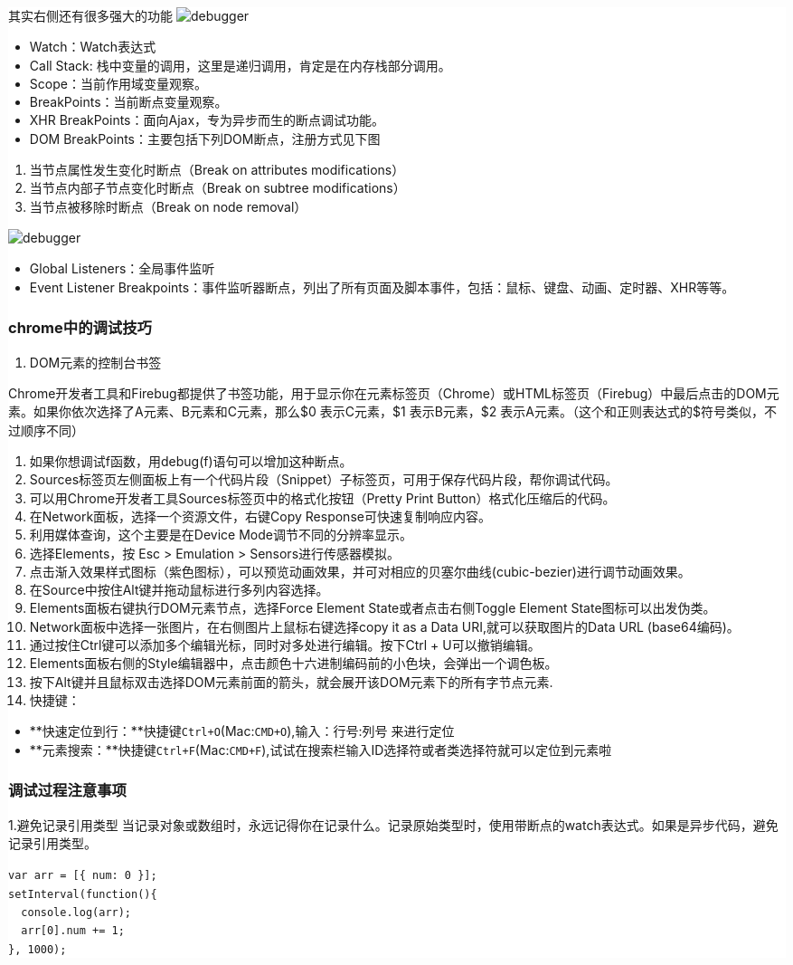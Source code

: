 其实右侧还有很多强大的功能
![debugger](https://raw.githubusercontent.com/FantasticLBP/knowledge-kit/master/assets/1460000016256745.png)

- Watch：Watch表达式
- Call Stack: 栈中变量的调用，这里是递归调用，肯定是在内存栈部分调用。
- Scope：当前作用域变量观察。
- BreakPoints：当前断点变量观察。
- XHR BreakPoints：面向Ajax，专为异步而生的断点调试功能。
- DOM BreakPoints：主要包括下列DOM断点，注册方式见下图

1. 当节点属性发生变化时断点（Break on attributes modifications）
2. 当节点内部子节点变化时断点（Break on subtree modifications）
3. 当节点被移除时断点（Break on node removal）

![debugger](https://raw.githubusercontent.com/FantasticLBP/knowledge-kit/master/assets/1460000016256746.png)

- Global Listeners：全局事件监听
- Event Listener Breakpoints：事件监听器断点，列出了所有页面及脚本事件，包括：鼠标、键盘、动画、定时器、XHR等等。

### chrome中的调试技巧

1. DOM元素的控制台书签

Chrome开发者工具和Firebug都提供了书签功能，用于显示你在元素标签页（Chrome）或HTML标签页（Firebug）中最后点击的DOM元素。如果你依次选择了A元素、B元素和C元素，那么&dollar;0 表示C元素，&dollar;1 表示B元素，&dollar;2 表示A元素。（这个和正则表达式的&dollar;符号类似，不过顺序不同）

1. 如果你想调试f函数，用debug(f)语句可以增加这种断点。
2. Sources标签页左侧面板上有一个代码片段（Snippet）子标签页，可用于保存代码片段，帮你调试代码。
3. 可以用Chrome开发者工具Sources标签页中的格式化按钮（Pretty Print Button）格式化压缩后的代码。
4. 在Network面板，选择一个资源文件，右键Copy Response可快速复制响应内容。
5. 利用媒体查询，这个主要是在Device Mode调节不同的分辨率显示。
6. 选择Elements，按 Esc > Emulation > Sensors进行传感器模拟。
7. 点击渐入效果样式图标（紫色图标），可以预览动画效果，并可对相应的贝塞尔曲线(cubic-bezier)进行调节动画效果。
8. 在Source中按住Alt键并拖动鼠标进行多列内容选择。
9. Elements面板右键执行DOM元素节点，选择Force Element State或者点击右侧Toggle Element State图标可以出发伪类。
10. Network面板中选择一张图片，在右侧图片上鼠标右键选择copy it as a Data URI,就可以获取图片的Data URL (base64编码)。
11. 通过按住Ctrl键可以添加多个编辑光标，同时对多处进行编辑。按下Ctrl + U可以撤销编辑。
12. Elements面板右侧的Style编辑器中，点击颜色十六进制编码前的小色块，会弹出一个调色板。
13. 按下Alt键并且鼠标双击选择DOM元素前面的箭头，就会展开该DOM元素下的所有字节点元素.
14. 快捷键：

- **快速定位到行：**快捷键`Ctrl+O`(Mac:`CMD+O`),输入：行号:列号 来进行定位
- **元素搜索：**快捷键`Ctrl+F`(Mac:`CMD+F`),试试在搜索栏输入ID选择符或者类选择符就可以定位到元素啦

### 调试过程注意事项

1.避免记录引用类型
当记录对象或数组时，永远记得你在记录什么。记录原始类型时，使用带断点的watch表达式。如果是异步代码，避免记录引用类型。

```
var arr = [{ num: 0 }];
setInterval(function(){
  console.log(arr);
  arr[0].num += 1;
}, 1000);
```
